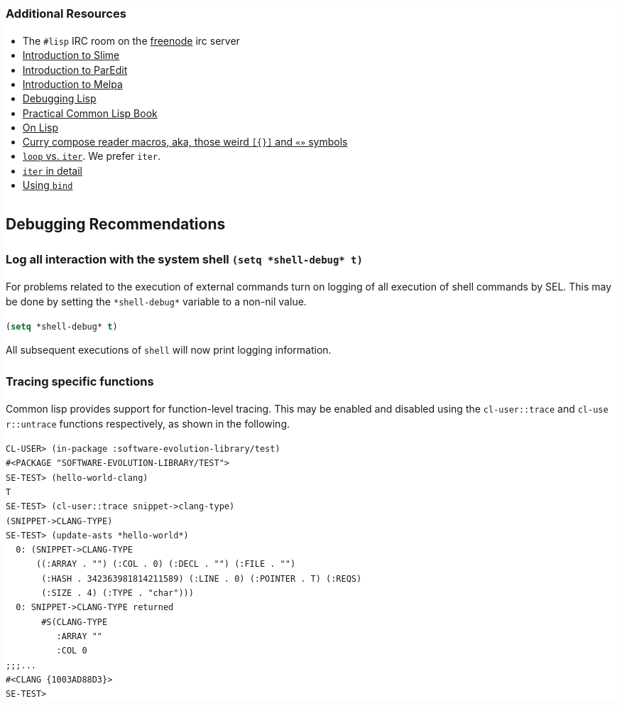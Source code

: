 ### Additional Resources

- The `#lisp` IRC room on the [freenode](https://freenode.net/) irc server
- [Introduction to Slime](http://www.cliki.net/slime-howto)
- [Introduction to ParEdit](https://www.emacswiki.org/emacs/ParEdit)
- [Introduction to Melpa](https://melpa.org/#/getting-started)
- [Debugging Lisp](http://malisper.me/2015/07/07/debugging-lisp-part-1-recompilation/)
- [Practical Common Lisp Book](http://www.gigamonkeys.com/book/)
- [On Lisp](https://www.csee.umbc.edu/courses/331/resources/lisp/onLisp/)
- [Curry compose reader macros, aka, those weird `[{}]` and `«»` symbols](https://github.com/eschulte/curry-compose-reader-macros)
- [`loop` vs. `iter`](https://sites.google.com/site/sabraonthehill/loop-v-iter#TOC-Collect). We prefer `iter`.
- [`iter` in detail](https://common-lisp.net/project/iterate/doc/index.html)
- [Using `bind`](https://common-lisp.net/project/metabang-bind/user-guide.html)

## Debugging Recommendations

### Log all interaction with the system shell `(setq *shell-debug* t)`

For problems related to the execution of external commands turn on
logging of all execution of shell commands by SEL.  This may be done
by setting the `*shell-debug*` variable to a non-nil value.

```lisp
(setq *shell-debug* t)
```

All subsequent executions of `shell` will now print logging
information.

### Tracing specific functions

Common lisp provides support for function-level tracing.  This may be
enabled and disabled using the `cl-user::trace` and `cl-user::untrace`
functions respectively, as shown in the following.

    CL-USER> (in-package :software-evolution-library/test)
    #<PACKAGE "SOFTWARE-EVOLUTION-LIBRARY/TEST">
    SE-TEST> (hello-world-clang)
    T
    SE-TEST> (cl-user::trace snippet->clang-type)
    (SNIPPET->CLANG-TYPE)
    SE-TEST> (update-asts *hello-world*)
      0: (SNIPPET->CLANG-TYPE
          ((:ARRAY . "") (:COL . 0) (:DECL . "") (:FILE . "")
           (:HASH . 342363981814211589) (:LINE . 0) (:POINTER . T) (:REQS)
           (:SIZE . 4) (:TYPE . "char")))
      0: SNIPPET->CLANG-TYPE returned
           #S(CLANG-TYPE
              :ARRAY ""
              :COL 0
    ;;;...
    #<CLANG {1003AD88D3}>
    SE-TEST>
